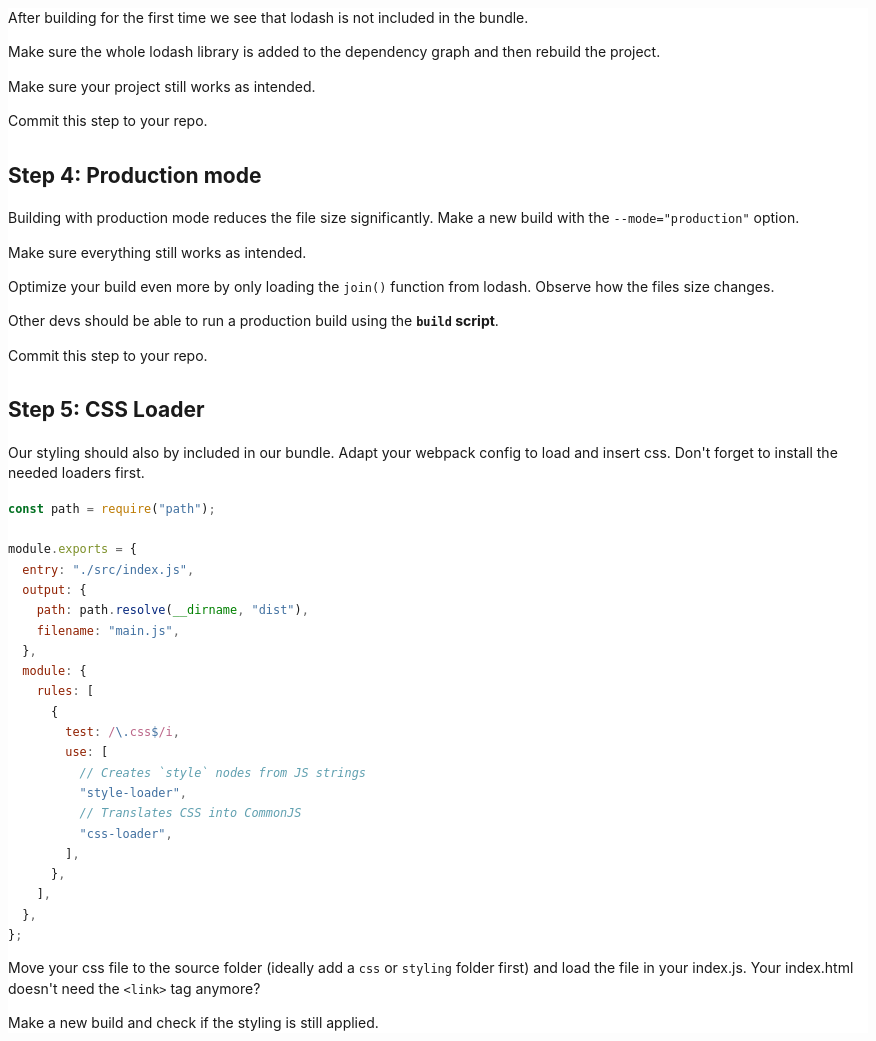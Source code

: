 After building for the first time we see that lodash is not included in the bundle.

Make sure the whole lodash library is added to the dependency graph and then rebuild the project.

Make sure your project still works as intended.

Commit this step to your repo.

## Step 4: Production mode

Building with production mode reduces the file size significantly. Make a new build with the `--mode="production"` option.

Make sure everything still works as intended.

Optimize your build even more by only loading the `join()` function from lodash. Observe how the files size changes.

Other devs should be able to run a production build using the **`build` script**.

Commit this step to your repo.

## Step 5: CSS Loader

Our styling should also by included in our bundle. Adapt your webpack config to load and insert css. Don't forget to install the needed loaders first.

```js
const path = require("path");

module.exports = {
  entry: "./src/index.js",
  output: {
    path: path.resolve(__dirname, "dist"),
    filename: "main.js",
  },
  module: {
    rules: [
      {
        test: /\.css$/i,
        use: [
          // Creates `style` nodes from JS strings
          "style-loader",
          // Translates CSS into CommonJS
          "css-loader",
        ],
      },
    ],
  },
};
```

Move your css file to the source folder (ideally add a `css` or `styling` folder first) and load the file in your index.js. Your index.html doesn't need the `<link>` tag anymore?

Make a new build and check if the styling is still applied.
